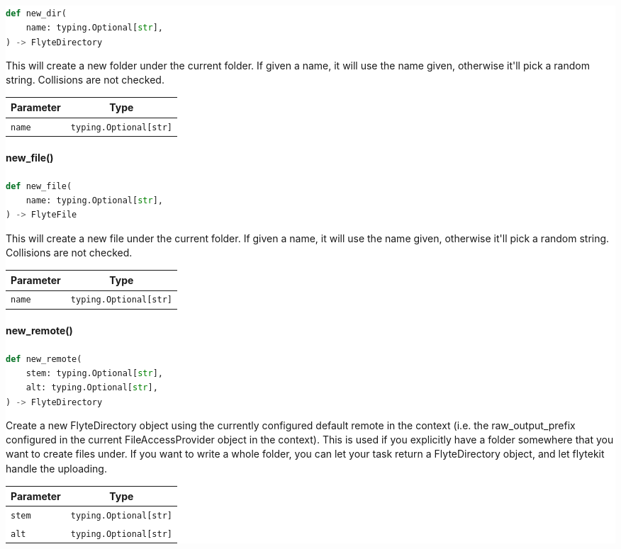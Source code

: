 ```python
def new_dir(
    name: typing.Optional[str],
) -> FlyteDirectory
```
This will create a new folder under the current folder.
If given a name, it will use the name given, otherwise it'll pick a random string.
Collisions are not checked.


| Parameter | Type |
|-|-|
| `name` | `typing.Optional[str]` |

#### new_file()

```python
def new_file(
    name: typing.Optional[str],
) -> FlyteFile
```
This will create a new file under the current folder.
If given a name, it will use the name given, otherwise it'll pick a random string.
Collisions are not checked.


| Parameter | Type |
|-|-|
| `name` | `typing.Optional[str]` |

#### new_remote()

```python
def new_remote(
    stem: typing.Optional[str],
    alt: typing.Optional[str],
) -> FlyteDirectory
```
Create a new FlyteDirectory object using the currently configured default remote in the context (i.e.
the raw_output_prefix configured in the current FileAccessProvider object in the context).
This is used if you explicitly have a folder somewhere that you want to create files under.
If you want to write a whole folder, you can let your task return a FlyteDirectory object,
and let flytekit handle the uploading.



| Parameter | Type |
|-|-|
| `stem` | `typing.Optional[str]` |
| `alt` | `typing.Optional[str]` |
